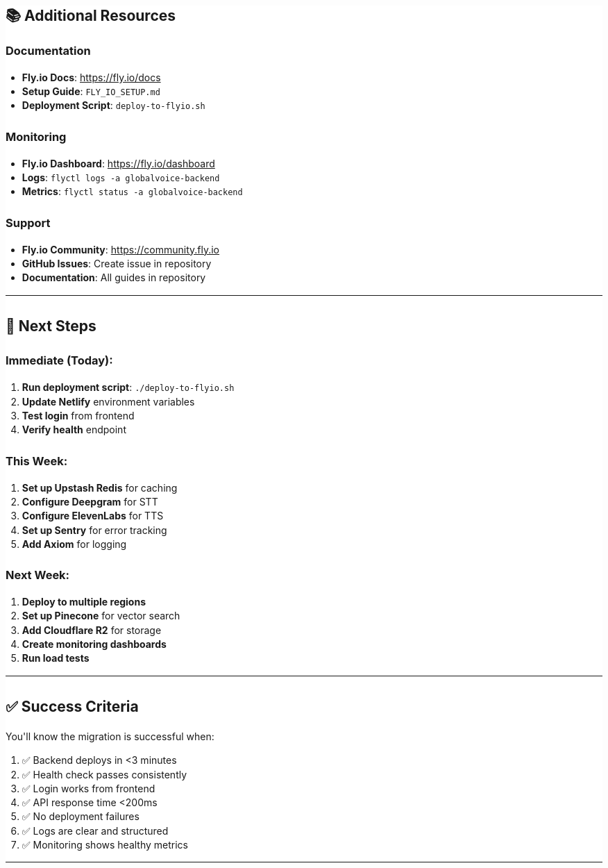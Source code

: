 
## 📚 Additional Resources

### Documentation
- **Fly.io Docs**: https://fly.io/docs
- **Setup Guide**: `FLY_IO_SETUP.md`
- **Deployment Script**: `deploy-to-flyio.sh`

### Monitoring
- **Fly.io Dashboard**: https://fly.io/dashboard
- **Logs**: `flyctl logs -a globalvoice-backend`
- **Metrics**: `flyctl status -a globalvoice-backend`

### Support
- **Fly.io Community**: https://community.fly.io
- **GitHub Issues**: Create issue in repository
- **Documentation**: All guides in repository

---

## 🎉 Next Steps

### Immediate (Today):
1. **Run deployment script**: `./deploy-to-flyio.sh`
2. **Update Netlify** environment variables
3. **Test login** from frontend
4. **Verify health** endpoint

### This Week:
1. **Set up Upstash Redis** for caching
2. **Configure Deepgram** for STT
3. **Configure ElevenLabs** for TTS
4. **Set up Sentry** for error tracking
5. **Add Axiom** for logging

### Next Week:
1. **Deploy to multiple regions**
2. **Set up Pinecone** for vector search
3. **Add Cloudflare R2** for storage
4. **Create monitoring dashboards**
5. **Run load tests**

---

## ✅ Success Criteria

You'll know the migration is successful when:

1. ✅ Backend deploys in <3 minutes
2. ✅ Health check passes consistently
3. ✅ Login works from frontend
4. ✅ API response time <200ms
5. ✅ No deployment failures
6. ✅ Logs are clear and structured
7. ✅ Monitoring shows healthy metrics

---